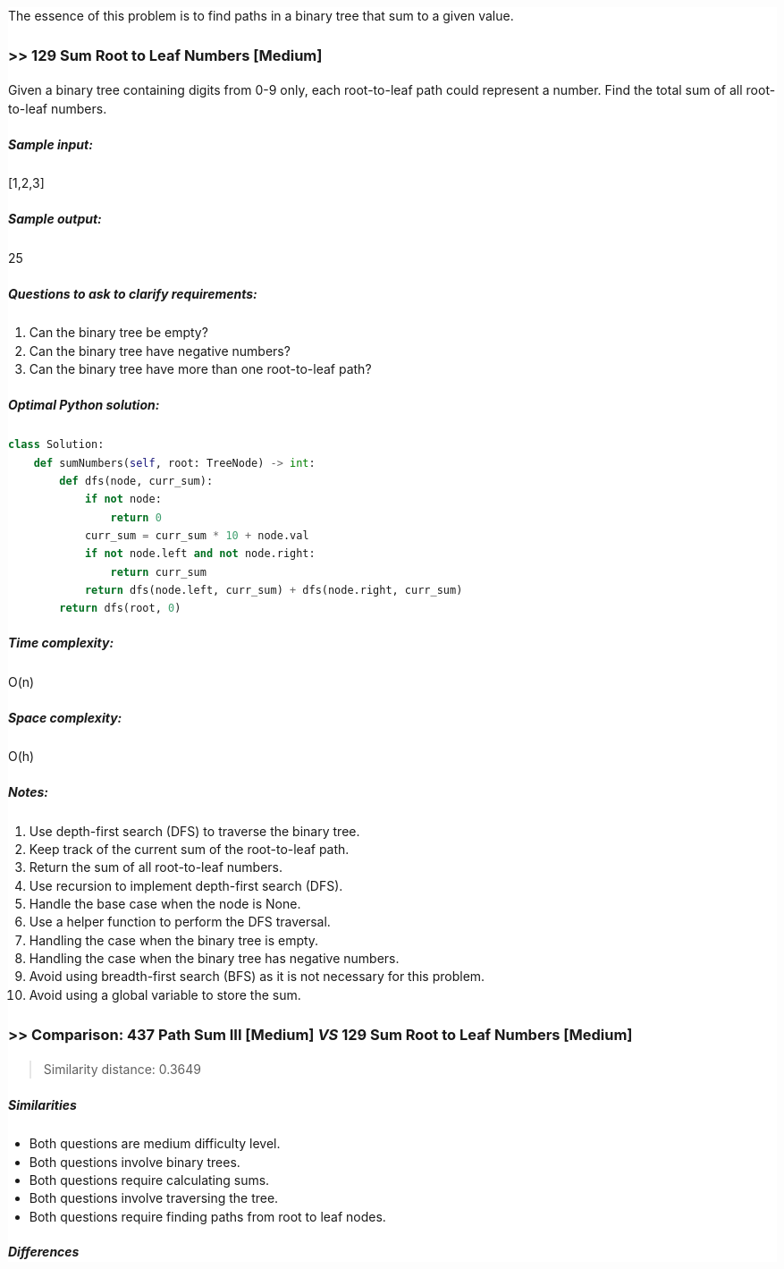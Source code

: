 The essence of this problem is to find paths in a binary tree that sum to a given value.
    
### >> 129 Sum Root to Leaf Numbers [Medium]
Given a binary tree containing digits from 0-9 only, each root-to-leaf path could represent a number. Find the total sum of all root-to-leaf numbers.
##### Sample input:
[1,2,3]
##### Sample output:
25

##### Questions to ask to clarify requirements:
1. Can the binary tree be empty?
2. Can the binary tree have negative numbers?
3. Can the binary tree have more than one root-to-leaf path?

##### Optimal Python solution:
```python
class Solution:
    def sumNumbers(self, root: TreeNode) -> int:
        def dfs(node, curr_sum):
            if not node:
                return 0
            curr_sum = curr_sum * 10 + node.val
            if not node.left and not node.right:
                return curr_sum
            return dfs(node.left, curr_sum) + dfs(node.right, curr_sum)
        return dfs(root, 0)
```
##### Time complexity:
O(n)
##### Space complexity:
O(h)
##### Notes:
1. Use depth-first search (DFS) to traverse the binary tree.
2. Keep track of the current sum of the root-to-leaf path.
3. Return the sum of all root-to-leaf numbers.
1. Use recursion to implement depth-first search (DFS).
2. Handle the base case when the node is None.
3. Use a helper function to perform the DFS traversal.
1. Handling the case when the binary tree is empty.
2. Handling the case when the binary tree has negative numbers.
1. Avoid using breadth-first search (BFS) as it is not necessary for this problem.
2. Avoid using a global variable to store the sum.
    
### >> Comparison: 437 Path Sum III [Medium] *VS* 129 Sum Root to Leaf Numbers [Medium]
> Similarity distance: 0.3649
##### Similarities

- Both questions are medium difficulty level.
- Both questions involve binary trees.
- Both questions require calculating sums.
- Both questions involve traversing the tree.
- Both questions require finding paths from root to leaf nodes.
##### Differences
